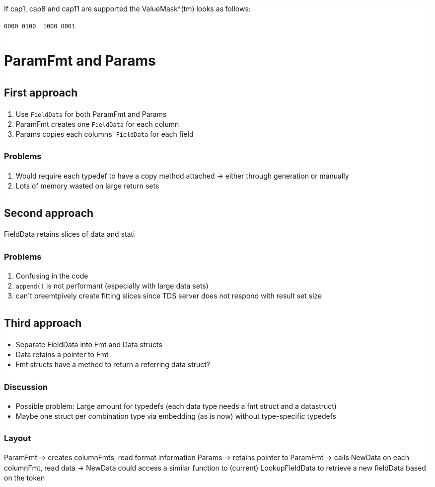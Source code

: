 If cap1, cap8 and cap11 are supported the ValueMask^(tm) looks as
follows:

```
0000 0100  1000 0001
```

# ParamFmt and Params

## First approach

1. Use `FieldData` for both ParamFmt and Params
2. ParamFmt creates one `FieldData` for each column
3. Params copies each columns' `FieldData` for each field

### Problems

1. Would require each typedef to have a copy method attached
    -> either through generation or manually
2. Lots of memory wasted on large return sets

## Second approach

FieldData retains slices of data and stati

### Problems

1. Confusing in the code
2. `append()` is not performant (especially with large data sets)
3. can't preemtpively create fitting slices since TDS server does not
   respond with result set size

## Third approach

- Separate FieldData into Fmt and Data structs
- Data retains a pointer to Fmt
- Fmt structs have a method to return a referring data struct?

### Discussion

- Possible problem: Large amount for typedefs (each data type needs a fmt struct and
   a datastruct)
- Maybe one struct per combination type via embedding (as is now)
  without type-specific typedefs

### Layout

ParamFmt
    -> creates columnFmts, read format information
Params
    -> retains pointer to ParamFmt
    -> calls NewData on each columnFmt, read data
        -> NewData could access a similar function to (current) LookupFieldData to retrieve a new fieldData based on the token
